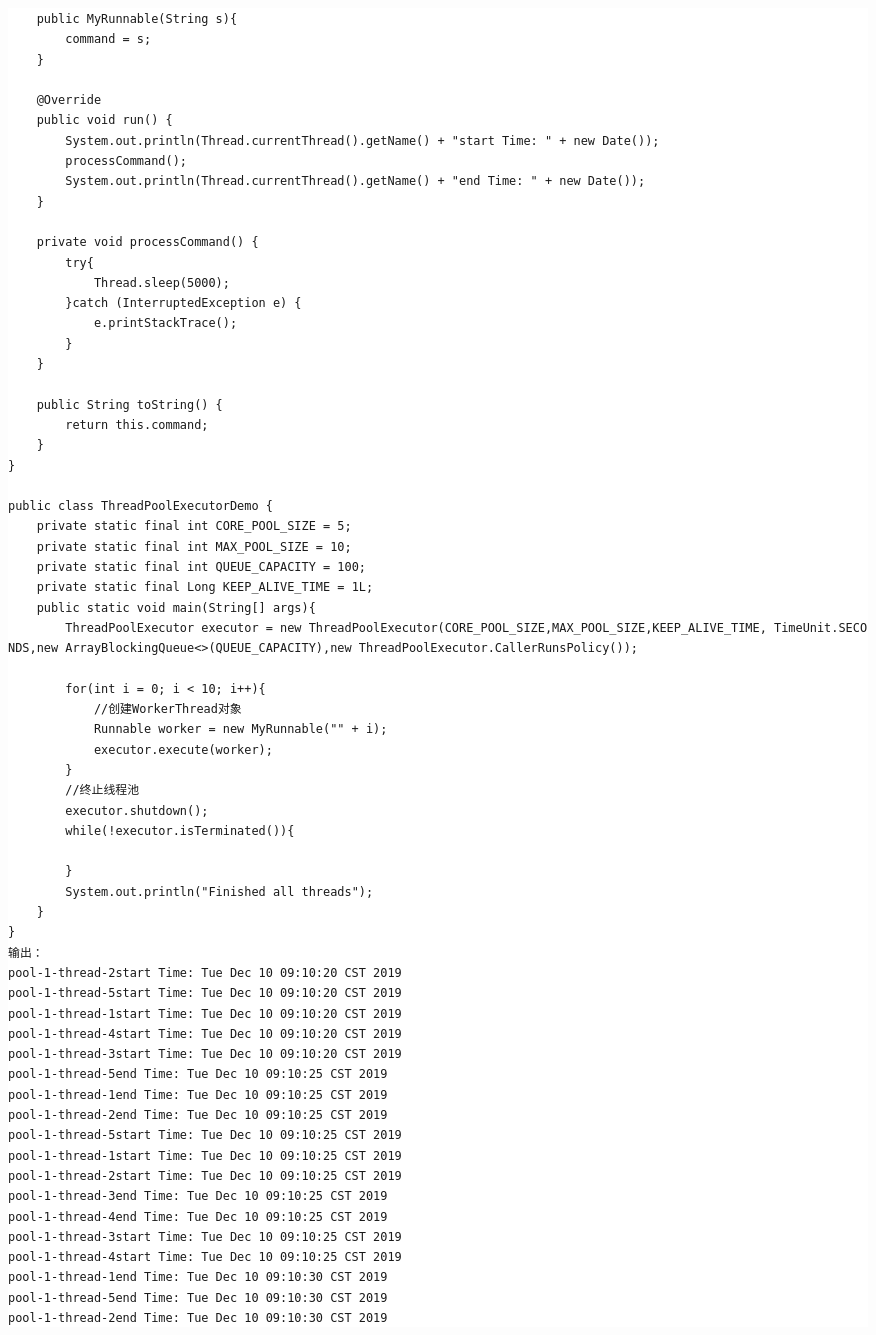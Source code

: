         public MyRunnable(String s){
            command = s;
        }

        @Override
        public void run() {
            System.out.println(Thread.currentThread().getName() + "start Time: " + new Date());
            processCommand();
            System.out.println(Thread.currentThread().getName() + "end Time: " + new Date());
        }

        private void processCommand() {
            try{
                Thread.sleep(5000);
            }catch (InterruptedException e) {
                e.printStackTrace();
            }
        }

        public String toString() {
            return this.command;
        }
    }

    public class ThreadPoolExecutorDemo {
        private static final int CORE_POOL_SIZE = 5;
        private static final int MAX_POOL_SIZE = 10;
        private static final int QUEUE_CAPACITY = 100;
        private static final Long KEEP_ALIVE_TIME = 1L;
        public static void main(String[] args){
            ThreadPoolExecutor executor = new ThreadPoolExecutor(CORE_POOL_SIZE,MAX_POOL_SIZE,KEEP_ALIVE_TIME, TimeUnit.SECONDS,new ArrayBlockingQueue<>(QUEUE_CAPACITY),new ThreadPoolExecutor.CallerRunsPolicy());

            for(int i = 0; i < 10; i++){
                //创建WorkerThread对象
                Runnable worker = new MyRunnable("" + i);
                executor.execute(worker);
            }
            //终止线程池
            executor.shutdown();
            while(!executor.isTerminated()){

            }
            System.out.println("Finished all threads");
        }
    }
    输出：
    pool-1-thread-2start Time: Tue Dec 10 09:10:20 CST 2019
    pool-1-thread-5start Time: Tue Dec 10 09:10:20 CST 2019
    pool-1-thread-1start Time: Tue Dec 10 09:10:20 CST 2019
    pool-1-thread-4start Time: Tue Dec 10 09:10:20 CST 2019
    pool-1-thread-3start Time: Tue Dec 10 09:10:20 CST 2019
    pool-1-thread-5end Time: Tue Dec 10 09:10:25 CST 2019
    pool-1-thread-1end Time: Tue Dec 10 09:10:25 CST 2019
    pool-1-thread-2end Time: Tue Dec 10 09:10:25 CST 2019
    pool-1-thread-5start Time: Tue Dec 10 09:10:25 CST 2019
    pool-1-thread-1start Time: Tue Dec 10 09:10:25 CST 2019
    pool-1-thread-2start Time: Tue Dec 10 09:10:25 CST 2019
    pool-1-thread-3end Time: Tue Dec 10 09:10:25 CST 2019
    pool-1-thread-4end Time: Tue Dec 10 09:10:25 CST 2019
    pool-1-thread-3start Time: Tue Dec 10 09:10:25 CST 2019
    pool-1-thread-4start Time: Tue Dec 10 09:10:25 CST 2019
    pool-1-thread-1end Time: Tue Dec 10 09:10:30 CST 2019
    pool-1-thread-5end Time: Tue Dec 10 09:10:30 CST 2019
    pool-1-thread-2end Time: Tue Dec 10 09:10:30 CST 2019